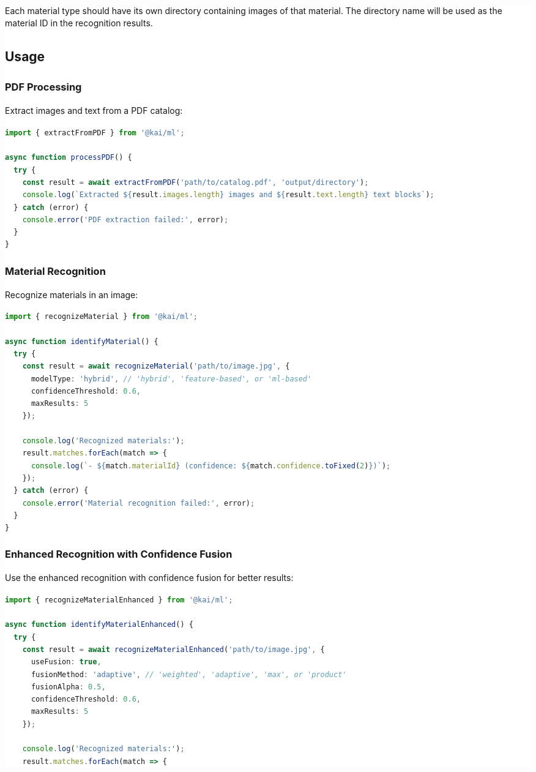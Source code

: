 Each material type should have its own directory containing images of that material. The directory name will be used as the material ID in the recognition results.

## Usage

### PDF Processing

Extract images and text from a PDF catalog:

```typescript
import { extractFromPDF } from '@kai/ml';

async function processPDF() {
  try {
    const result = await extractFromPDF('path/to/catalog.pdf', 'output/directory');
    console.log(`Extracted ${result.images.length} images and ${result.text.length} text blocks`);
  } catch (error) {
    console.error('PDF extraction failed:', error);
  }
}
```

### Material Recognition

Recognize materials in an image:

```typescript
import { recognizeMaterial } from '@kai/ml';

async function identifyMaterial() {
  try {
    const result = await recognizeMaterial('path/to/image.jpg', {
      modelType: 'hybrid', // 'hybrid', 'feature-based', or 'ml-based'
      confidenceThreshold: 0.6,
      maxResults: 5
    });
    
    console.log('Recognized materials:');
    result.matches.forEach(match => {
      console.log(`- ${match.materialId} (confidence: ${match.confidence.toFixed(2)})`);
    });
  } catch (error) {
    console.error('Material recognition failed:', error);
  }
}
```

### Enhanced Recognition with Confidence Fusion

Use the enhanced recognition with confidence fusion for better results:

```typescript
import { recognizeMaterialEnhanced } from '@kai/ml';

async function identifyMaterialEnhanced() {
  try {
    const result = await recognizeMaterialEnhanced('path/to/image.jpg', {
      useFusion: true,
      fusionMethod: 'adaptive', // 'weighted', 'adaptive', 'max', or 'product'
      fusionAlpha: 0.5,
      confidenceThreshold: 0.6,
      maxResults: 5
    });
    
    console.log('Recognized materials:');
    result.matches.forEach(match => {
```